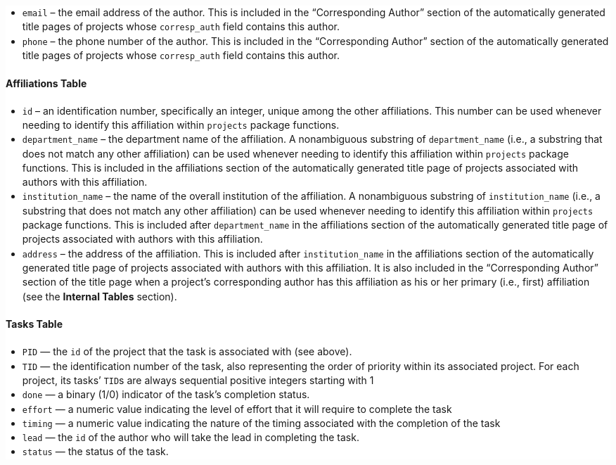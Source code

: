   - `email` – the email address of the author. This is included in the
    “Corresponding Author” section of the automatically generated
    title pages of projects whose `corresp_auth` field contains this
    author.
  - `phone` – the phone number of the author. This is included in the
    “Corresponding Author” section of the automatically generated
    title pages of projects whose `corresp_auth` field contains this
    author.

#### Affiliations Table

  - `id` – an identification number, specifically an integer, unique
    among the other affiliations. This number can be used whenever
    needing to identify this affiliation within `projects` package
    functions.
  - `department_name` – the department name of the affiliation. A
    nonambiguous substring of `department_name` (i.e., a substring that
    does not match any other affiliation) can be used whenever needing
    to identify this affiliation within `projects` package functions.
    This is included in the affiliations section of the automatically
    generated title page of projects associated with authors with this
    affiliation.
  - `institution_name` – the name of the overall institution of the
    affiliation. A nonambiguous substring of `institution_name` (i.e., a
    substring that does not match any other affiliation) can be used
    whenever needing to identify this affiliation within `projects`
    package functions. This is included after `department_name` in the
    affiliations section of the automatically generated title page of
    projects associated with authors with this affiliation.
  - `address` – the address of the affiliation. This is included after
    `institution_name` in the affiliations section of the automatically
    generated title page of projects associated with authors with this
    affiliation. It is also included in the “Corresponding Author”
    section of the title page when a project’s corresponding author has
    this affiliation as his or her primary (i.e., first) affiliation
    (see the **Internal Tables** section).

#### Tasks Table

  - `PID` — the `id` of the project that the task is associated with
    (see above).
  - `TID` — the identification number of the task, also representing the
    order of priority within its associated project. For each project,
    its tasks’ `TID`s are always sequential positive integers starting
    with 1
  - `done` — a binary (1/0) indicator of the task’s completion status.
  - `effort` — a numeric value indicating the level of effort that it
    will require to complete the task
  - `timing` — a numeric value indicating the nature of the timing
    associated with the completion of the task
  - `lead` — the `id` of the author who will take the lead in completing
    the task.
  - `status` — the status of the task.
